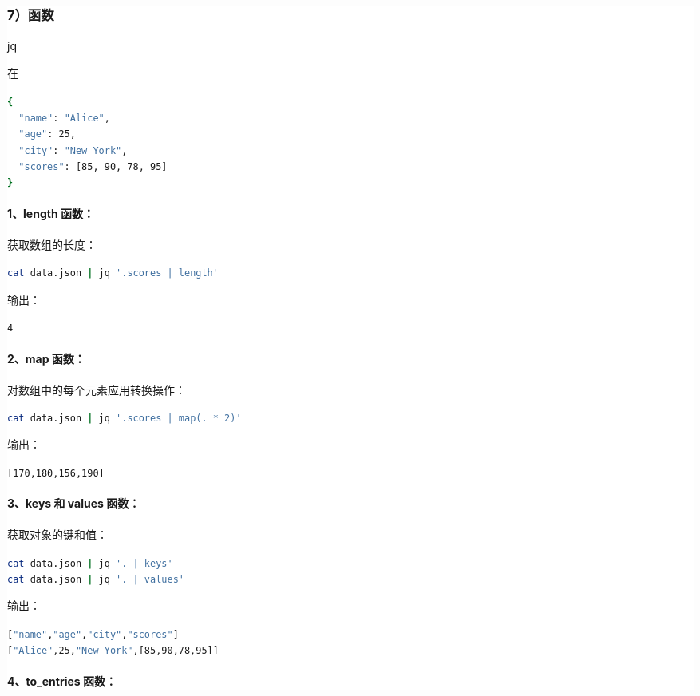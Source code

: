 ### 7）函数

jq

在 

```bash
{
  "name": "Alice",
  "age": 25,
  "city": "New York",
  "scores": [85, 90, 78, 95]
}
```

#### 1、length 函数：

获取数组的长度：

```bash
cat data.json | jq '.scores | length'
```

输出：

```bash
4
```

#### 2、map 函数：

对数组中的每个元素应用转换操作：

```bash
cat data.json | jq '.scores | map(. * 2)'
```

输出：

```bash
[170,180,156,190]
```

#### 3、keys 和 values 函数：

获取对象的键和值：

```bash
cat data.json | jq '. | keys'
cat data.json | jq '. | values'
```

输出：

```bash
["name","age","city","scores"]
["Alice",25,"New York",[85,90,78,95]]
```

#### 4、to_entries 函数：

